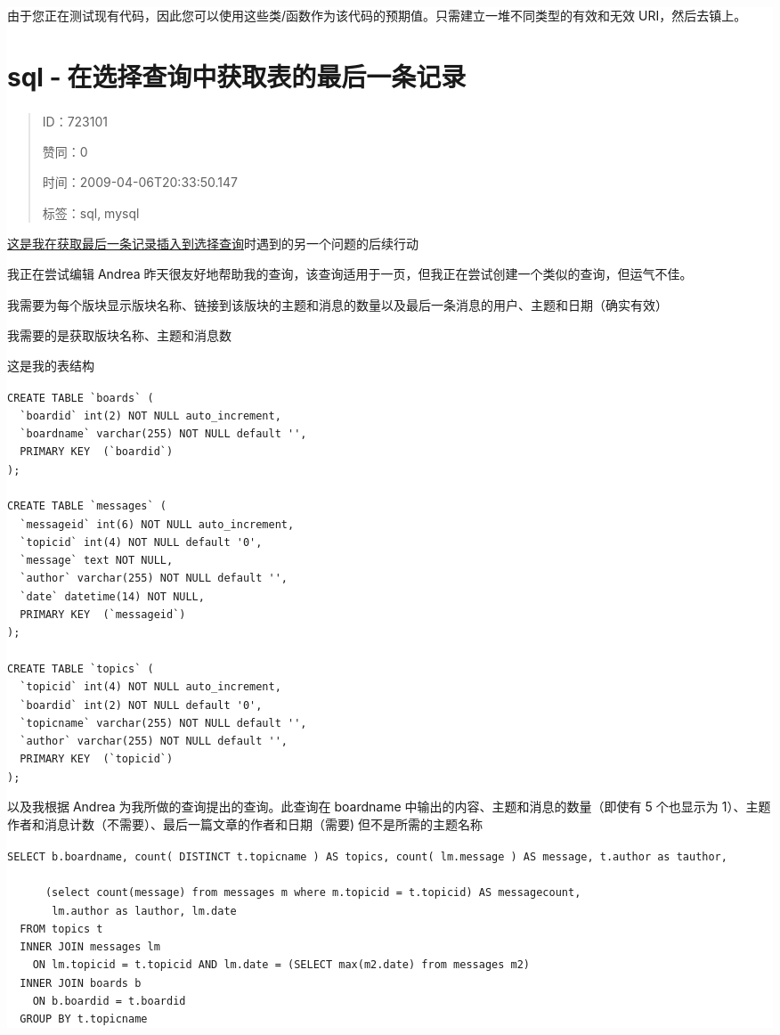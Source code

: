 由于您正在测试现有代码，因此您可以使用这些类/函数作为该代码的预期值。只需建立一堆不同类型的有效和无效 URI，然后去镇上。

# sql - 在选择查询中获取表的最后一条记录

> ID：723101
> 
> 赞同：0
> 
> 时间：2009-04-06T20:33:50.147
> 
> 标签：sql, mysql

[这是我在获取最后一条记录插入到选择查询](https://stackoverflow.com/questions/717720/getting-the-last-record-inserted-into-a-select-query)时遇到的另一个问题的后续行动

我正在尝试编辑 Andrea 昨天很友好地帮助我的查询，该查询适用于一页，但我正在尝试创建一个类似的查询，但运气不佳。

我需要为每个版块显示版块名称、链接到该版块的主题和消息的数量以及最后一条消息的用户、主题和日期（确实有效）

我需要的是获取版块名称、主题和消息数

这是我的表结构

```
CREATE TABLE `boards` (
  `boardid` int(2) NOT NULL auto_increment,
  `boardname` varchar(255) NOT NULL default '',
  PRIMARY KEY  (`boardid`)
);

CREATE TABLE `messages` (
  `messageid` int(6) NOT NULL auto_increment,
  `topicid` int(4) NOT NULL default '0',
  `message` text NOT NULL,
  `author` varchar(255) NOT NULL default '',
  `date` datetime(14) NOT NULL,
  PRIMARY KEY  (`messageid`)
);

CREATE TABLE `topics` (
  `topicid` int(4) NOT NULL auto_increment,
  `boardid` int(2) NOT NULL default '0',
  `topicname` varchar(255) NOT NULL default '',
  `author` varchar(255) NOT NULL default '',
  PRIMARY KEY  (`topicid`)
); 
```

以及我根据 Andrea 为我所做的查询提出的查询。此查询在 boardname 中输出的内容、主题和消息的数量（即使有 5 个也显示为 1）、主题作者和消息计数（不需要）、最后一篇文章的作者和日期（需要) 但不是所需的主题名称

```
SELECT b.boardname, count( DISTINCT t.topicname ) AS topics, count( lm.message ) AS message, t.author as tauthor, 

      (select count(message) from messages m where m.topicid = t.topicid) AS messagecount, 
       lm.author as lauthor, lm.date
  FROM topics t
  INNER JOIN messages lm
    ON lm.topicid = t.topicid AND lm.date = (SELECT max(m2.date) from messages m2)
  INNER JOIN boards b
    ON b.boardid = t.boardid
  GROUP BY t.topicname 
```

